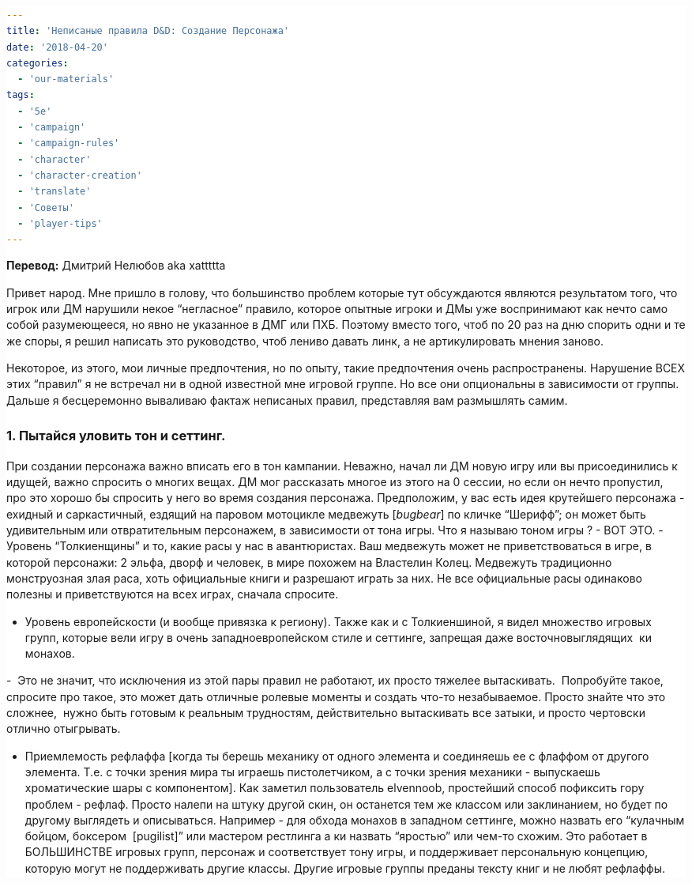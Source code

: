 ```yaml
---
title: 'Неписаные правила D&D: Создание Персонажа'
date: '2018-04-20'
categories:
  - 'our-materials'
tags:
  - '5e'
  - 'campaign'
  - 'campaign-rules'
  - 'character'
  - 'character-creation'
  - 'translate'
  - 'Советы'
  - 'player-tips'
---
```


**Перевод:** Дмитрий Нелюбов aka xattttta

Привет народ. Мне пришло в голову, что большинство проблем которые тут обсуждаются являются результатом того, что игрок или ДМ нарушили некое “негласное” правило, которое опытные игроки и ДМы уже воспринимают как нечто само собой разумеющееся, но явно не указанное в ДМГ или ПХБ. Поэтому вместо того, чтоб по 20 раз на дню спорить одни и те же споры, я решил написать это руководство, чтоб лениво давать линк, а не артикулировать мнения заново.

Некоторое, из этого, мои личные предпочтения, но по опыту, такие предпочтения очень распространены. Нарушение ВСЕХ этих “правил” я не встречал ни в одной известной мне игровой группе. Но все они опциональны в зависимости от группы. Дальше я бесцеремонно вываливаю фактаж неписаных правил, представляя вам размышлять самим.

### 1\. Пытайся уловить тон и сеттинг.

При создании персонажа важно вписать его в тон кампании. Неважно, начал ли ДМ новую игру или вы присоединились к идущей, важно спросить о многих вещах. ДМ мог рассказать многое из этого на 0 сессии, но если он нечто пропустил, про это хорошо бы спросить у него во время создания персонажа. Предположим, у вас есть идея крутейшего персонажа - ехидный и саркастичный, ездящий на паровом мотоцикле медвежуть \[_bugbear_\] по кличке “Шерифф”; он может быть удивительным или отвратительным персонажем, в зависимости от тона игры. Что я называю тоном игры ? - ВОТ ЭТО. - Уровень “Толкиенщины” и то, какие расы у нас в авантюристах. Ваш медвежуть может не приветствоваться в игре, в которой персонажи: 2 эльфа, дворф и человек, в мире похожем на Властелин Колец. Медвежуть традиционно монструозная злая раса, хоть официальные книги и разрешают играть за них. Не все официальные расы одинаково полезны и приветствуются на всех играх, сначала спросите.

- Уровень европейскости (и вообще привязка к региону). Также как и с Толкиеншиной, я видел множество игровых групп, которые вели игру в очень западноевропейском стиле и сеттинге, запрещая даже восточновыглядящих  ки монахов.

\-  Это не значит, что исключения из этой пары правил не работают, их просто тяжелее вытаскивать.  Попробуйте такое, спросите про такое, это может дать отличные ролевые моменты и создать что-то незабываемое. Просто знайте что это сложнее,  нужно быть готовым к реальным трудностям, действительно вытаскивать все затыки, и просто чертовски отлично отыгрывать.

- Приемлемость рефлаффа \[когда ты берешь механику от одного элемента и соединяешь ее с флаффом от другого элемента. Т.е. с точки зрения мира ты играешь пистолетчиком, а с точки зрения механики - выпускаешь хроматические шары с компонентом\]. Как заметил пользователь elvennoob, простейший способ пофиксить гору проблем - рефлаф. Просто налепи на штуку другой скин, он останется тем же классом или заклинанием, но будет по другому выглядеть и описываться. Например - для обхода монахов в западном сеттинге, можно назвать его “кулачным бойцом, боксером  \[pugilist\]” или мастером рестлинга а ки назвать “яростью” или чем-то схожим. Это работает в БОЛЬШИНСТВЕ игровых групп, персонаж и соответствует тону игры, и поддерживает персональную концепцию, которую могут не поддерживать другие классы. Другие игровые группы преданы тексту книг и не любят рефлаффы.

